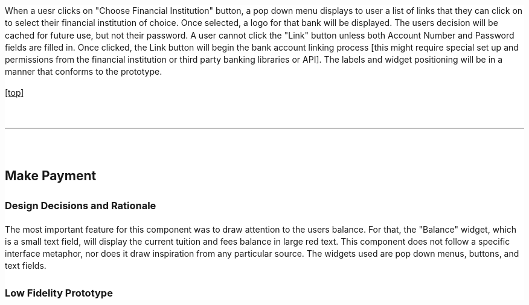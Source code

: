 When a uesr clicks on "Choose Financial Institution" button, a pop down menu displays to user a list of links that they can click on to select their financial institution of choice. Once selected, a logo for that bank will be displayed. The users decision will be cached for future use, but not their password. A user cannot click the "Link" button unless both Account Number and Password fields are filled in. Once clicked, the Link button will begin the bank account linking process [this might require special set up and permissions from the financial institution or third party banking libraries or API]. The labels and widget positioning will be in a manner that conforms to the prototype.

</div>
<a href = "#top">[top]</a>
</div>




&nbsp;<br>

---


&nbsp;<br>



<div id = "make_payment">
<div markdown = "1">

## Make Payment

### Design Decisions and Rationale
The most important feature for this component was to draw attention to the users balance. For that, the "Balance" widget, which is a small text field, will display the current tuition and fees balance in large red text. This component does not follow a specific interface metaphor, nor does it draw inspiration from any particular source. The widgets used are pop down menus, buttons, and text fields.

### Low Fidelity Prototype